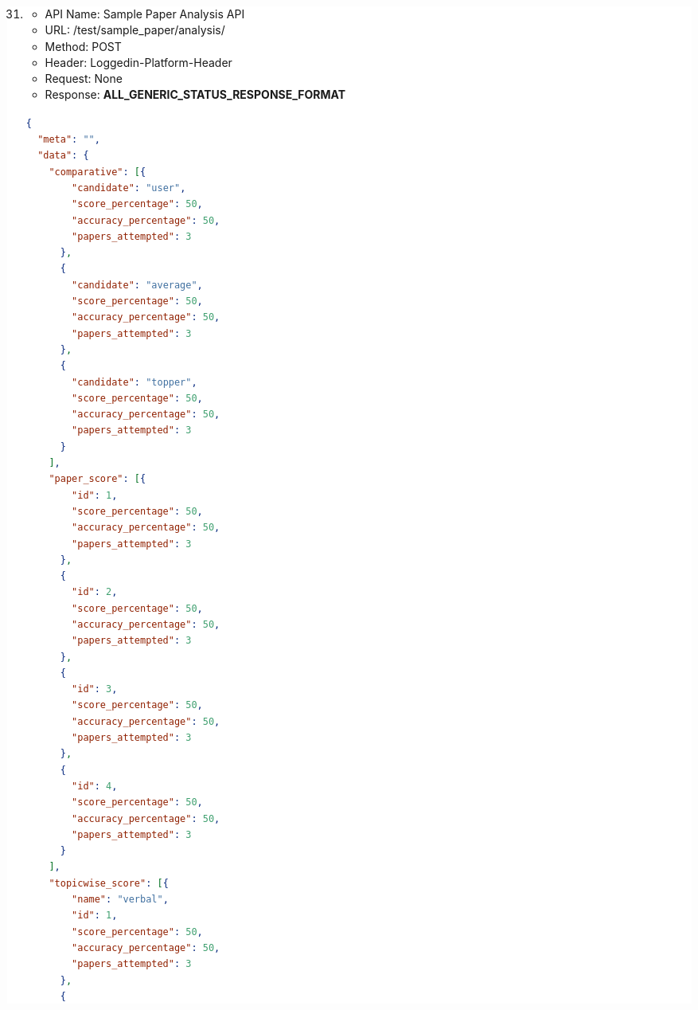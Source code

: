 
31.
	- API Name: Sample Paper Analysis API
	- URL: /test/sample_paper/analysis/
	- Method: POST
	- Header: Loggedin-Platform-Header
	- Request: None
	- Response: __ALL_GENERIC_STATUS_RESPONSE_FORMAT__
    ```json
    {
      "meta": "",
      "data": {
        "comparative": [{
            "candidate": "user",
            "score_percentage": 50,
            "accuracy_percentage": 50,
            "papers_attempted": 3
          },
          {
            "candidate": "average",
            "score_percentage": 50,
            "accuracy_percentage": 50,
            "papers_attempted": 3
          },
          {
            "candidate": "topper",
            "score_percentage": 50,
            "accuracy_percentage": 50,
            "papers_attempted": 3
          }
        ],
        "paper_score": [{
            "id": 1,
            "score_percentage": 50,
            "accuracy_percentage": 50,
            "papers_attempted": 3
          },
          {
            "id": 2,
            "score_percentage": 50,
            "accuracy_percentage": 50,
            "papers_attempted": 3
          },
          {
            "id": 3,
            "score_percentage": 50,
            "accuracy_percentage": 50,
            "papers_attempted": 3
          },
          {
            "id": 4,
            "score_percentage": 50,
            "accuracy_percentage": 50,
            "papers_attempted": 3
          }
        ],
        "topicwise_score": [{
            "name": "verbal",
            "id": 1,
            "score_percentage": 50,
            "accuracy_percentage": 50,
            "papers_attempted": 3
          },
          {